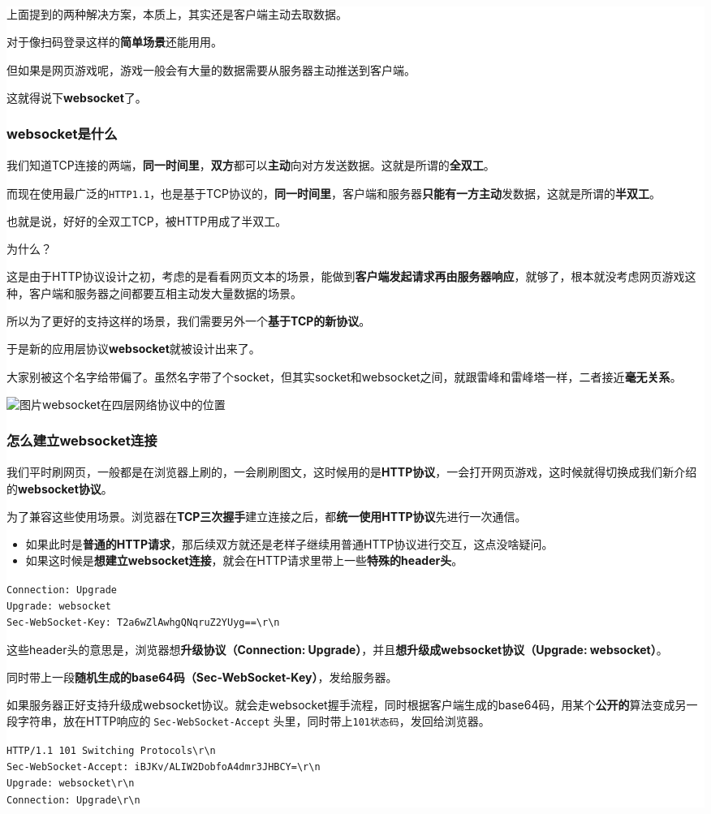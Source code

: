 

上面提到的两种解决方案，本质上，其实还是客户端主动去取数据。

对于像扫码登录这样的**简单场景**还能用用。

但如果是网页游戏呢，游戏一般会有大量的数据需要从服务器主动推送到客户端。

这就得说下**websocket**了。



### websocket是什么

我们知道TCP连接的两端，**同一时间里**，**双方**都可以**主动**向对方发送数据。这就是所谓的**全双工**。

而现在使用最广泛的`HTTP1.1`，也是基于TCP协议的，**同一时间里**，客户端和服务器**只能有一方主动**发数据，这就是所谓的**半双工**。

也就是说，好好的全双工TCP，被HTTP用成了半双工。

为什么？

这是由于HTTP协议设计之初，考虑的是看看网页文本的场景，能做到**客户端发起请求再由服务器响应**，就够了，根本就没考虑网页游戏这种，客户端和服务器之间都要互相主动发大量数据的场景。

所以为了更好的支持这样的场景，我们需要另外一个**基于TCP的新协议**。

于是新的应用层协议**websocket**就被设计出来了。

大家别被这个名字给带偏了。虽然名字带了个socket，但其实socket和websocket之间，就跟雷峰和雷峰塔一样，二者接近**毫无关系**。

![图片](D:\Markdown\图片\640-1665543539047-5.png)websocket在四层网络协议中的位置



### 怎么建立websocket连接

我们平时刷网页，一般都是在浏览器上刷的，一会刷刷图文，这时候用的是**HTTP协议**，一会打开网页游戏，这时候就得切换成我们新介绍的**websocket协议**。

为了兼容这些使用场景。浏览器在**TCP三次握手**建立连接之后，都**统一使用HTTP协议**先进行一次通信。

- 如果此时是**普通的HTTP请求**，那后续双方就还是老样子继续用普通HTTP协议进行交互，这点没啥疑问。
- 如果这时候是**想建立websocket连接**，就会在HTTP请求里带上一些**特殊的header头**。

```
Connection: Upgrade
Upgrade: websocket
Sec-WebSocket-Key: T2a6wZlAwhgQNqruZ2YUyg==\r\n
```

这些header头的意思是，浏览器想**升级协议（Connection: Upgrade）**，并且**想升级成websocket协议（Upgrade: websocket）**。

同时带上一段**随机生成的base64码（Sec-WebSocket-Key）**，发给服务器。

如果服务器正好支持升级成websocket协议。就会走websocket握手流程，同时根据客户端生成的base64码，用某个**公开的**算法变成另一段字符串，放在HTTP响应的 `Sec-WebSocket-Accept` 头里，同时带上`101状态码`，发回给浏览器。

```
HTTP/1.1 101 Switching Protocols\r\n
Sec-WebSocket-Accept: iBJKv/ALIW2DobfoA4dmr3JHBCY=\r\n
Upgrade: websocket\r\n
Connection: Upgrade\r\n
```
